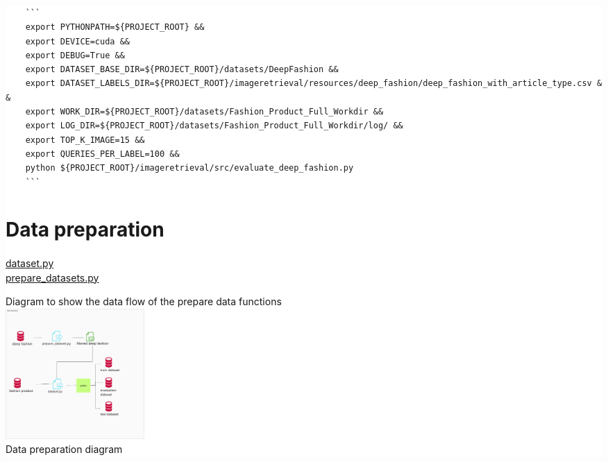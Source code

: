         ```
        export PYTHONPATH=${PROJECT_ROOT} &&
        export DEVICE=cuda &&
        export DEBUG=True &&
        export DATASET_BASE_DIR=${PROJECT_ROOT}/datasets/DeepFashion &&
        export DATASET_LABELS_DIR=${PROJECT_ROOT}/imageretrieval/resources/deep_fashion/deep_fashion_with_article_type.csv &&
        export WORK_DIR=${PROJECT_ROOT}/datasets/Fashion_Product_Full_Workdir &&
        export LOG_DIR=${PROJECT_ROOT}/datasets/Fashion_Product_Full_Workdir/log/ &&
        export TOP_K_IMAGE=15 &&
        export QUERIES_PER_LABEL=100 &&
        python ${PROJECT_ROOT}/imageretrieval/src/evaluate_deep_fashion.py
        ```
# <a name="datapreparation"></a>Data preparation
[dataset.py](src/dataset.py)  
[prepare_datasets.py](src/prepare_datasets.py)

Diagram to show the data flow of the prepare data functions  
    <img src="../docs/imgs/data_preparation.png" width="200">  
    Data preparation diagram
